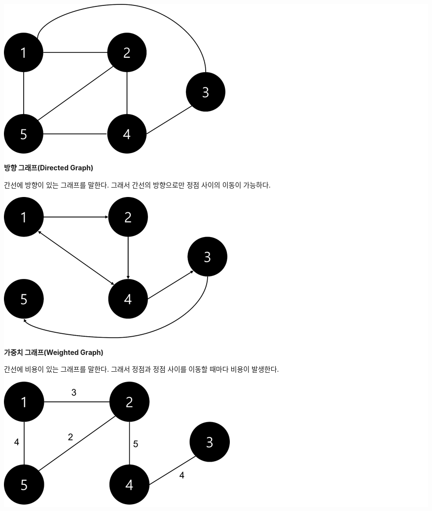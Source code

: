 ![undirected graph](./image/undirected_graph.png)

**방향 그래프(Directed Graph)**

간선에 방향이 있는 그래프를 말한다. 그래서 간선의 방향으로만 정점 사이의 이동이 가능하다.

![directed graph](./image/directed_graph.png)

**가중치 그래프(Weighted Graph)**	

간선에 비용이 있는 그래프를 말한다. 그래서 정점과 정점 사이를 이동할 때마다 비용이 발생한다.

![weighted_graph](./image/weighted_graph.png)
